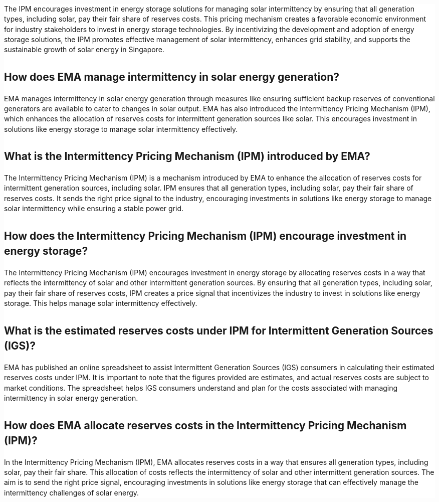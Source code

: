 The IPM encourages investment in energy storage solutions for managing solar intermittency by ensuring that all generation types, including solar, pay their fair share of reserves costs. This pricing mechanism creates a favorable economic environment for industry stakeholders to invest in energy storage technologies. By incentivizing the development and adoption of energy storage solutions, the IPM promotes effective management of solar intermittency, enhances grid stability, and supports the sustainable growth of solar energy in Singapore.

## How does EMA manage intermittency in solar energy generation?

EMA manages intermittency in solar energy generation through measures like ensuring sufficient backup reserves of conventional generators are available to cater to changes in solar output. EMA has also introduced the Intermittency Pricing Mechanism (IPM), which enhances the allocation of reserves costs for intermittent generation sources like solar. This encourages investment in solutions like energy storage to manage solar intermittency effectively.

## What is the Intermittency Pricing Mechanism (IPM) introduced by EMA?

The Intermittency Pricing Mechanism (IPM) is a mechanism introduced by EMA to enhance the allocation of reserves costs for intermittent generation sources, including solar. IPM ensures that all generation types, including solar, pay their fair share of reserves costs. It sends the right price signal to the industry, encouraging investments in solutions like energy storage to manage solar intermittency while ensuring a stable power grid.

## How does the Intermittency Pricing Mechanism (IPM) encourage investment in energy storage?

The Intermittency Pricing Mechanism (IPM) encourages investment in energy storage by allocating reserves costs in a way that reflects the intermittency of solar and other intermittent generation sources. By ensuring that all generation types, including solar, pay their fair share of reserves costs, IPM creates a price signal that incentivizes the industry to invest in solutions like energy storage. This helps manage solar intermittency effectively.

## What is the estimated reserves costs under IPM for Intermittent Generation Sources (IGS)?

EMA has published an online spreadsheet to assist Intermittent Generation Sources (IGS) consumers in calculating their estimated reserves costs under IPM. It is important to note that the figures provided are estimates, and actual reserves costs are subject to market conditions. The spreadsheet helps IGS consumers understand and plan for the costs associated with managing intermittency in solar energy generation.

## How does EMA allocate reserves costs in the Intermittency Pricing Mechanism (IPM)?

In the Intermittency Pricing Mechanism (IPM), EMA allocates reserves costs in a way that ensures all generation types, including solar, pay their fair share. This allocation of costs reflects the intermittency of solar and other intermittent generation sources. The aim is to send the right price signal, encouraging investments in solutions like energy storage that can effectively manage the intermittency challenges of solar energy.
